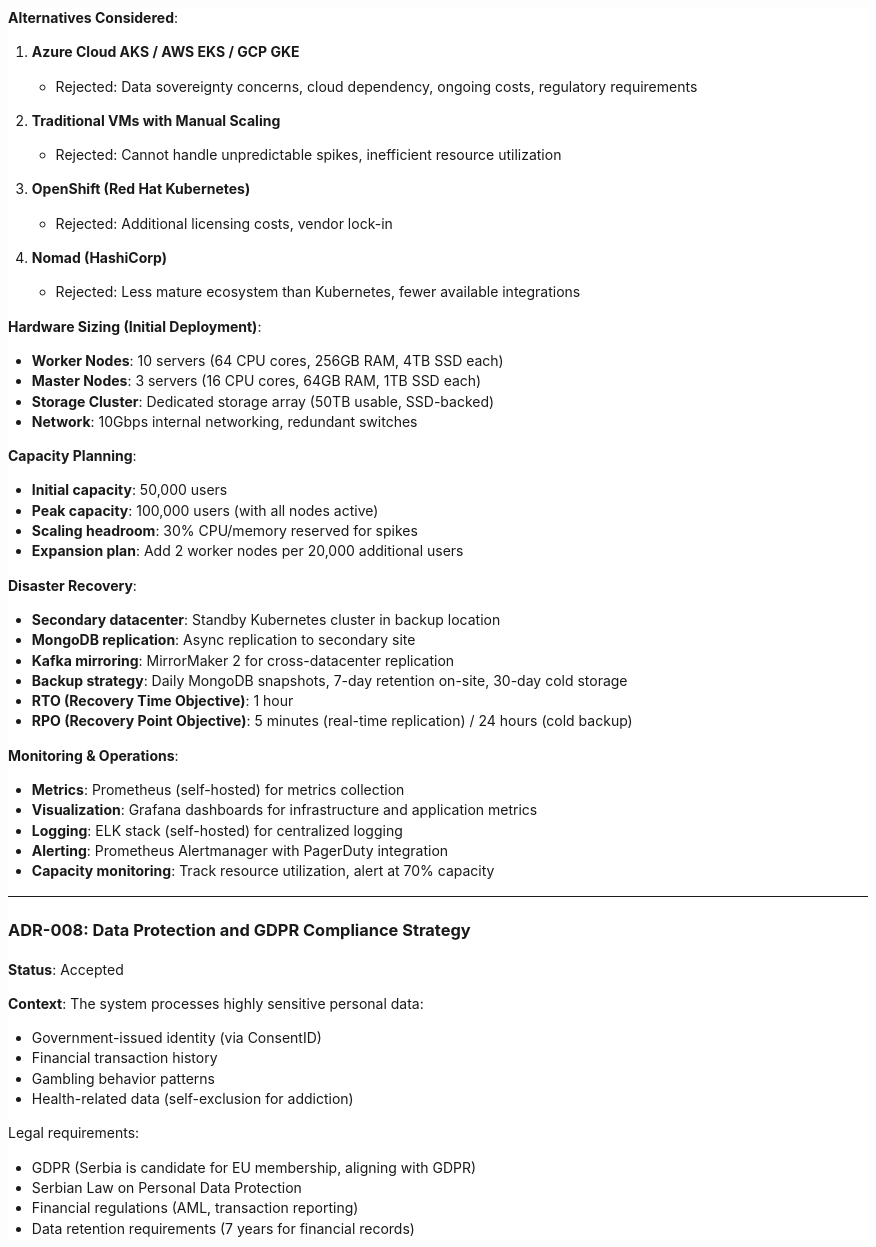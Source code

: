 **Alternatives Considered**:

1. **Azure Cloud AKS / AWS EKS / GCP GKE**
   - Rejected: Data sovereignty concerns, cloud dependency, ongoing costs, regulatory requirements

2. **Traditional VMs with Manual Scaling**
   - Rejected: Cannot handle unpredictable spikes, inefficient resource utilization

3. **OpenShift (Red Hat Kubernetes)**
   - Rejected: Additional licensing costs, vendor lock-in

4. **Nomad (HashiCorp)**
   - Rejected: Less mature ecosystem than Kubernetes, fewer available integrations

**Hardware Sizing (Initial Deployment)**:
- **Worker Nodes**: 10 servers (64 CPU cores, 256GB RAM, 4TB SSD each)
- **Master Nodes**: 3 servers (16 CPU cores, 64GB RAM, 1TB SSD each)
- **Storage Cluster**: Dedicated storage array (50TB usable, SSD-backed)
- **Network**: 10Gbps internal networking, redundant switches

**Capacity Planning**:
- **Initial capacity**: 50,000 users
- **Peak capacity**: 100,000 users (with all nodes active)
- **Scaling headroom**: 30% CPU/memory reserved for spikes
- **Expansion plan**: Add 2 worker nodes per 20,000 additional users

**Disaster Recovery**:
- **Secondary datacenter**: Standby Kubernetes cluster in backup location
- **MongoDB replication**: Async replication to secondary site
- **Kafka mirroring**: MirrorMaker 2 for cross-datacenter replication
- **Backup strategy**: Daily MongoDB snapshots, 7-day retention on-site, 30-day cold storage
- **RTO (Recovery Time Objective)**: 1 hour
- **RPO (Recovery Point Objective)**: 5 minutes (real-time replication) / 24 hours (cold backup)

**Monitoring & Operations**:
- **Metrics**: Prometheus (self-hosted) for metrics collection
- **Visualization**: Grafana dashboards for infrastructure and application metrics
- **Logging**: ELK stack (self-hosted) for centralized logging
- **Alerting**: Prometheus Alertmanager with PagerDuty integration
- **Capacity monitoring**: Track resource utilization, alert at 70% capacity

---

### ADR-008: Data Protection and GDPR Compliance Strategy

**Status**: Accepted

**Context**:
The system processes highly sensitive personal data:
- Government-issued identity (via ConsentID)
- Financial transaction history
- Gambling behavior patterns
- Health-related data (self-exclusion for addiction)

Legal requirements:
- GDPR (Serbia is candidate for EU membership, aligning with GDPR)
- Serbian Law on Personal Data Protection
- Financial regulations (AML, transaction reporting)
- Data retention requirements (7 years for financial records)
